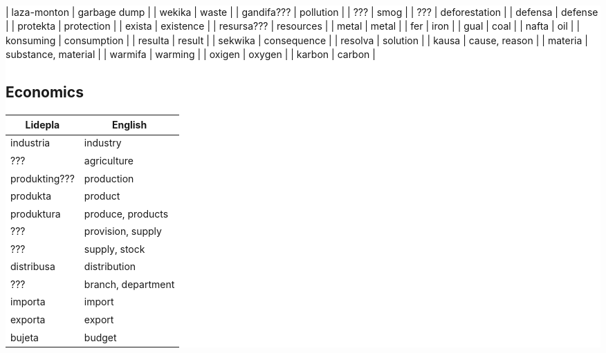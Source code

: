 | laza-monton | garbage dump         |
| wekika      | waste                |
| gandifa???  | pollution            |
| ???         | smog                 |
| ???         | deforestation        |
| defensa     | defense              |
| protekta    | protection           |
| exista      | existence            |
| resursa???  | resources            |
| metal       | metal                |
| fer         | iron                 |
| gual        | coal                 |
| nafta       | oil                  |
| konsuming   | consumption          |
| resulta     | result               |
| sekwika     | consequence          |
| resolva     | solution             |
| kausa       | cause, reason        |
| materia     | substance, material  |
| warmifa     | warming              |
| oxigen      | oxygen               |
| karbon      | carbon               |

## Economics

| Lidepla       | English              |
|---------------|----------------------|
| industria     | industry             |
| ???           | agriculture          |
| produkting??? | production           |
| produkta      | product              |
| produktura    | produce, products    |
| ???           | provision, supply    |
| ???           | supply, stock        |
| distribusa    | distribution         |
| ???           | branch, department   |
| importa       | import               |
| exporta       | export               |
| bujeta        | budget               |